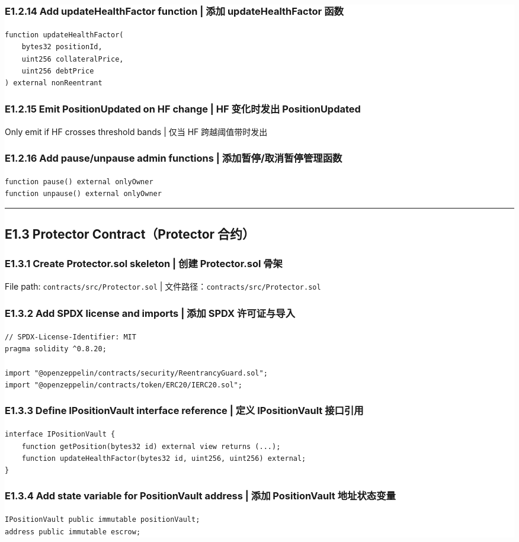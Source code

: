 ### E1.2.14 Add updateHealthFactor function | 添加 updateHealthFactor 函数
```solidity
function updateHealthFactor(
    bytes32 positionId,
    uint256 collateralPrice,
    uint256 debtPrice
) external nonReentrant
```

### E1.2.15 Emit PositionUpdated on HF change | HF 变化时发出 PositionUpdated
Only emit if HF crosses threshold bands | 仅当 HF 跨越阈值带时发出

### E1.2.16 Add pause/unpause admin functions | 添加暂停/取消暂停管理函数
```solidity
function pause() external onlyOwner
function unpause() external onlyOwner
```

---

## E1.3 Protector Contract（Protector 合约）

### E1.3.1 Create Protector.sol skeleton | 创建 Protector.sol 骨架
File path: `contracts/src/Protector.sol` | 文件路径：`contracts/src/Protector.sol`

### E1.3.2 Add SPDX license and imports | 添加 SPDX 许可证与导入
```solidity
// SPDX-License-Identifier: MIT
pragma solidity ^0.8.20;

import "@openzeppelin/contracts/security/ReentrancyGuard.sol";
import "@openzeppelin/contracts/token/ERC20/IERC20.sol";
```

### E1.3.3 Define IPositionVault interface reference | 定义 IPositionVault 接口引用
```solidity
interface IPositionVault {
    function getPosition(bytes32 id) external view returns (...);
    function updateHealthFactor(bytes32 id, uint256, uint256) external;
}
```

### E1.3.4 Add state variable for PositionVault address | 添加 PositionVault 地址状态变量
```solidity
IPositionVault public immutable positionVault;
address public immutable escrow;
```
